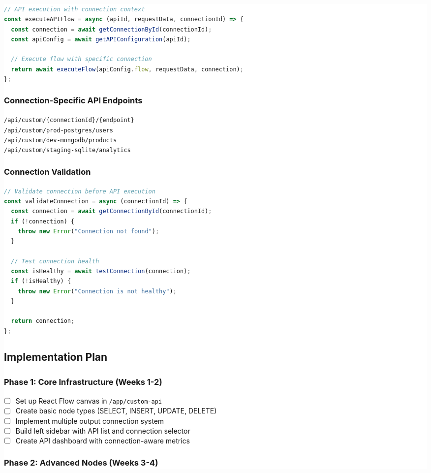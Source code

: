 ```javascript
// API execution with connection context
const executeAPIFlow = async (apiId, requestData, connectionId) => {
  const connection = await getConnectionById(connectionId);
  const apiConfig = await getAPIConfiguration(apiId);

  // Execute flow with specific connection
  return await executeFlow(apiConfig.flow, requestData, connection);
};
```

### Connection-Specific API Endpoints

```
/api/custom/{connectionId}/{endpoint}
/api/custom/prod-postgres/users
/api/custom/dev-mongodb/products
/api/custom/staging-sqlite/analytics
```

### Connection Validation

```javascript
// Validate connection before API execution
const validateConnection = async (connectionId) => {
  const connection = await getConnectionById(connectionId);
  if (!connection) {
    throw new Error("Connection not found");
  }

  // Test connection health
  const isHealthy = await testConnection(connection);
  if (!isHealthy) {
    throw new Error("Connection is not healthy");
  }

  return connection;
};
```

## Implementation Plan

### Phase 1: Core Infrastructure (Weeks 1-2)

- [ ] Set up React Flow canvas in `/app/custom-api`
- [ ] Create basic node types (SELECT, INSERT, UPDATE, DELETE)
- [ ] Implement multiple output connection system
- [ ] Build left sidebar with API list and connection selector
- [ ] Create API dashboard with connection-aware metrics

### Phase 2: Advanced Nodes (Weeks 3-4)
